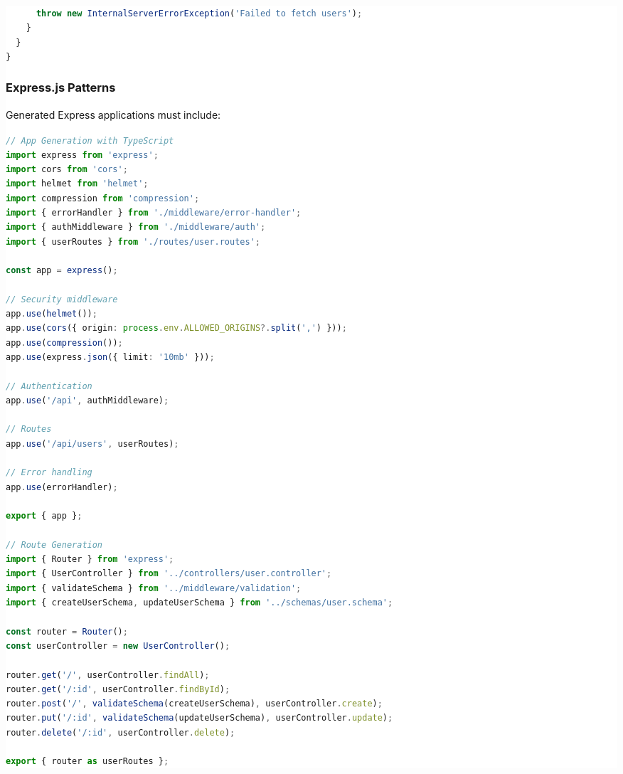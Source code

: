 ```typescript
      throw new InternalServerErrorException('Failed to fetch users');
    }
  }
}
```

### Express.js Patterns

Generated Express applications must include:

```typescript
// App Generation with TypeScript
import express from 'express';
import cors from 'cors';
import helmet from 'helmet';
import compression from 'compression';
import { errorHandler } from './middleware/error-handler';
import { authMiddleware } from './middleware/auth';
import { userRoutes } from './routes/user.routes';

const app = express();

// Security middleware
app.use(helmet());
app.use(cors({ origin: process.env.ALLOWED_ORIGINS?.split(',') }));
app.use(compression());
app.use(express.json({ limit: '10mb' }));

// Authentication
app.use('/api', authMiddleware);

// Routes
app.use('/api/users', userRoutes);

// Error handling
app.use(errorHandler);

export { app };

// Route Generation
import { Router } from 'express';
import { UserController } from '../controllers/user.controller';
import { validateSchema } from '../middleware/validation';
import { createUserSchema, updateUserSchema } from '../schemas/user.schema';

const router = Router();
const userController = new UserController();

router.get('/', userController.findAll);
router.get('/:id', userController.findById);
router.post('/', validateSchema(createUserSchema), userController.create);
router.put('/:id', validateSchema(updateUserSchema), userController.update);
router.delete('/:id', userController.delete);

export { router as userRoutes };
```
